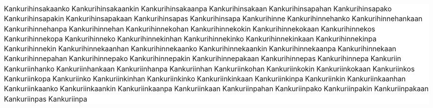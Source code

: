 Kankurihinsakaanko
Kankurihinsakaankin
Kankurihinsakaanpa
Kankurihinsakaan
Kankurihinsapahan
Kankurihinsapako
Kankurihinsapakin
Kankurihinsapakaan
Kankurihinsapas
Kankurihinsapa
Kankurihinne
Kankurihinnehanko
Kankurihinnehankaan
Kankurihinnehanpa
Kankurihinnehan
Kankurihinnekohan
Kankurihinnekokin
Kankurihinnekokaan
Kankurihinnekos
Kankurihinnekopa
Kankurihinneko
Kankurihinnekinhan
Kankurihinnekinko
Kankurihinnekinkaan
Kankurihinnekinpa
Kankurihinnekin
Kankurihinnekaanhan
Kankurihinnekaanko
Kankurihinnekaankin
Kankurihinnekaanpa
Kankurihinnekaan
Kankurihinnepahan
Kankurihinnepako
Kankurihinnepakin
Kankurihinnepakaan
Kankurihinnepas
Kankurihinnepa
Kankuriin
Kankuriinhanko
Kankuriinhankaan
Kankuriinhanpa
Kankuriinhan
Kankuriinkohan
Kankuriinkokin
Kankuriinkokaan
Kankuriinkos
Kankuriinkopa
Kankuriinko
Kankuriinkinhan
Kankuriinkinko
Kankuriinkinkaan
Kankuriinkinpa
Kankuriinkin
Kankuriinkaanhan
Kankuriinkaanko
Kankuriinkaankin
Kankuriinkaanpa
Kankuriinkaan
Kankuriinpahan
Kankuriinpako
Kankuriinpakin
Kankuriinpakaan
Kankuriinpas
Kankuriinpa